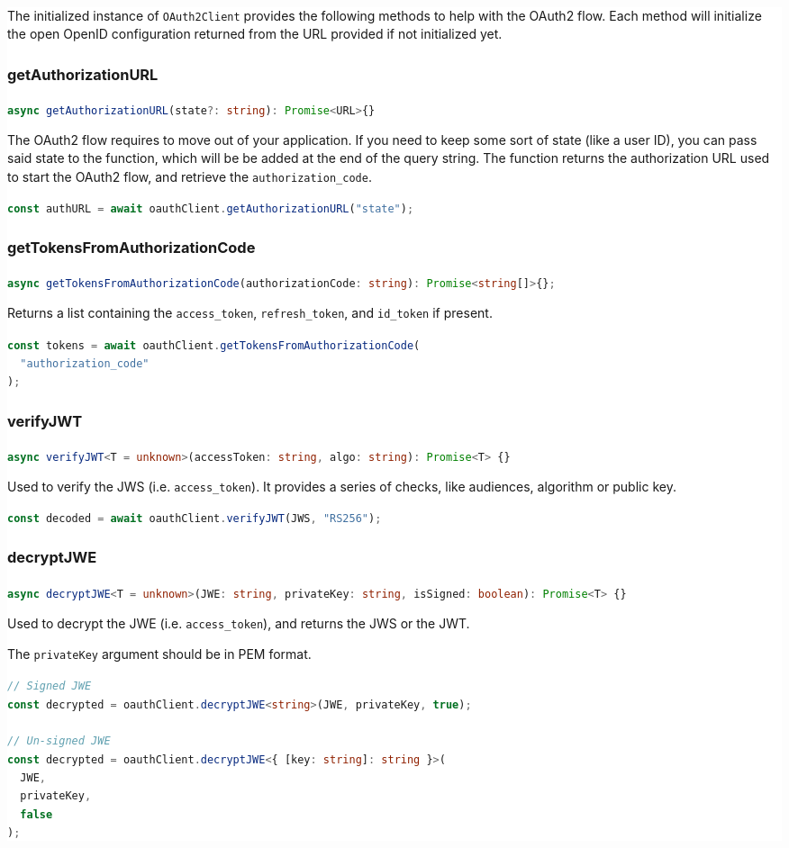The initialized instance of `OAuth2Client` provides the following methods to help with the OAuth2 flow. Each method will initialize the open OpenID configuration returned from the URL provided if not initialized yet.

### getAuthorizationURL

```typescript
async getAuthorizationURL(state?: string): Promise<URL>{}
```

The OAuth2 flow requires to move out of your application. If you need to keep some sort of state (like a user ID), you can pass said state to the function, which will be be added at the end of the query string. The function returns the authorization URL used to start the OAuth2 flow, and retrieve the `authorization_code`.

```typescript
const authURL = await oauthClient.getAuthorizationURL("state");
```

### getTokensFromAuthorizationCode

```typescript
async getTokensFromAuthorizationCode(authorizationCode: string): Promise<string[]>{};
```

Returns a list containing the `access_token`, `refresh_token`, and `id_token` if present.

```typescript
const tokens = await oauthClient.getTokensFromAuthorizationCode(
  "authorization_code"
);
```

### verifyJWT

```typescript
async verifyJWT<T = unknown>(accessToken: string, algo: string): Promise<T> {}
```

Used to verify the JWS (i.e. `access_token`). It provides a series of checks, like audiences, algorithm or public key.

```typescript
const decoded = await oauthClient.verifyJWT(JWS, "RS256");
```

### decryptJWE

```typescript
async decryptJWE<T = unknown>(JWE: string, privateKey: string, isSigned: boolean): Promise<T> {}
```

Used to decrypt the JWE (i.e. `access_token`), and returns the JWS or the JWT.

The `privateKey` argument should be in PEM format.

```typescript
// Signed JWE
const decrypted = oauthClient.decryptJWE<string>(JWE, privateKey, true);

// Un-signed JWE
const decrypted = oauthClient.decryptJWE<{ [key: string]: string }>(
  JWE,
  privateKey,
  false
);
```
